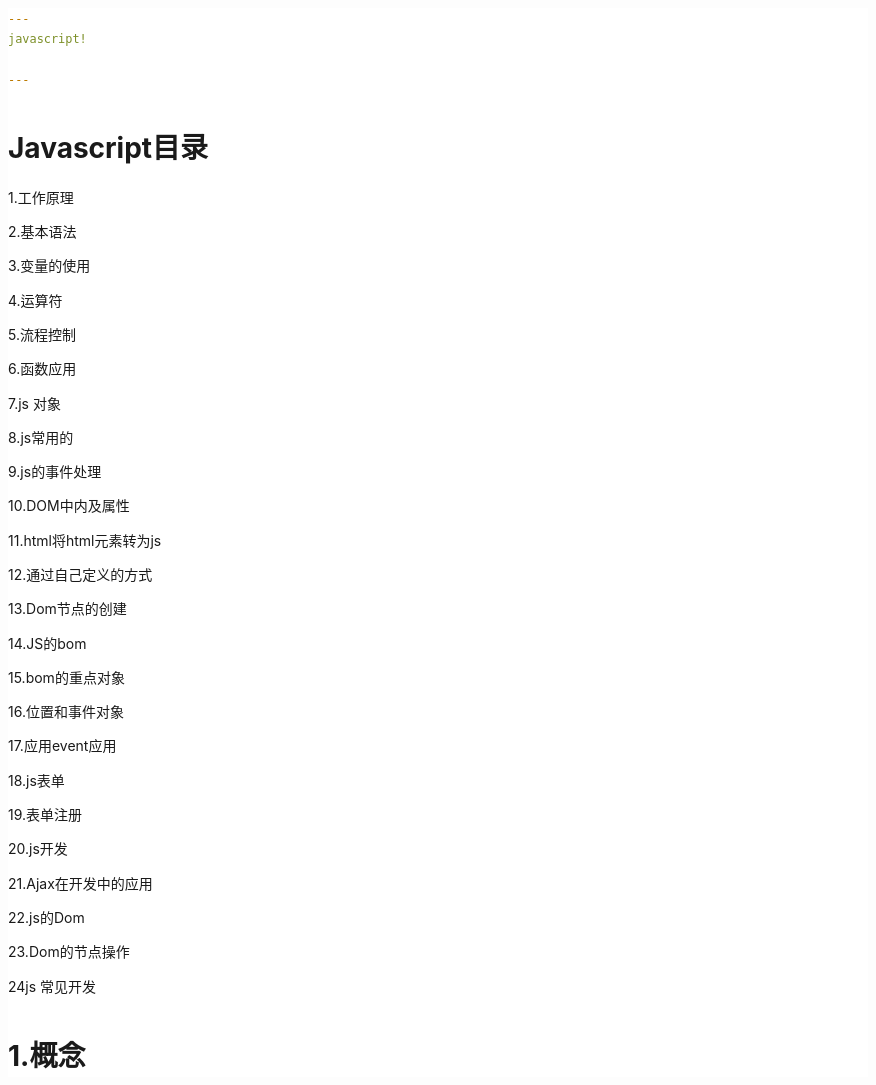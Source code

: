```yaml
---
javascript!

---
```




# Javascript目录

1.工作原理

2.基本语法

3.变量的使用

4.运算符

5.流程控制

6.函数应用

7.js 对象

8.js常用的

9.js的事件处理

10.DOM中内及属性

11.html将html元素转为js

12.通过自己定义的方式

13.Dom节点的创建

14.JS的bom

15.bom的重点对象

16.位置和事件对象

17.应用event应用

18.js表单

19.表单注册

20.js开发

21.Ajax在开发中的应用

22.js的Dom

23.Dom的节点操作

24js 常见开发





# 1.概念
